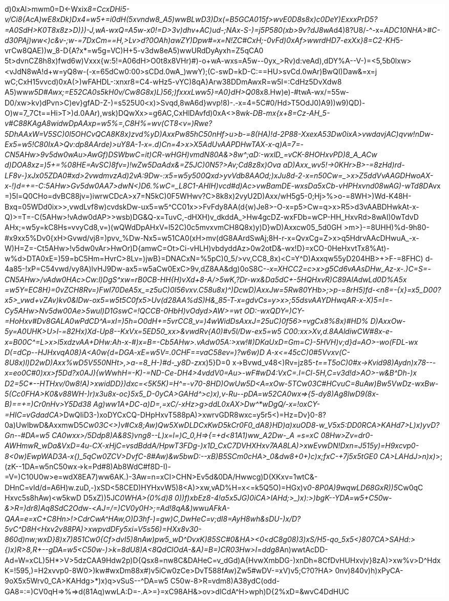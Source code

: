d)0xAl>mwm0=D<-Wxix*8=CcxDHi5-v/Ci8{AcA)wE8xDk)Dx4=w5+=i0dH(5xvndw8_A5)wwBLwD3)Dx(=B5GCA015f>wvE0D8s8x)c0DeY)ExxxPrD5?=A0SdH>K0T8x8z>D)})-J,wA-wxQ=A5w-x0!=D>3v)dhv+AC)ud-;NAx-S-)=j5P580(xb>9v?dJ8wA*d4)8?U8/-^-x=*ADC10NHA>#C-d30PAj)ww<)c&v-;w-=7DxCm==H,>Lv>d?0OAh)awZY)Dpw#=x=N!ZC#CxH;-0vFd)0xAf>wwrdHD7-exXx}8=C2-KH*5-vrCw8QAE))w_8-D{A?x*=w5g=VC)H+5-v3dw8eA5)wwURdDyAyxh=Z5qCA0 5t>dvnCZ8h8x)fwd6w)Vxxx{w:5!=A06dH>O0t8x8VHr)#)-o+wA-wxs=A5w--0yx_>Rv)d:veAd),dDY%A--V-)=<5,5b0lxw><vJdN8wA!d+w=yQ8w-(-x=65dCw0:00>sCDd.0wA_)wwY);(C-swD=kD-C:==HU>svCd.0wAr)BwQI)Daw&=x=j wC;CxH15vvcd)0xA(>)wFAHDL-:xnxr8=C4-wHz5-vYC)8qA}Arw38DDmAwxR=w5I=:CdHz5DvXdw8 A5)ww*w5D#Awx;=E52CA0s5kH0v/Cw8G8x)L)56;)fxxxLww5}=A0}dH>Q0*8x8.Hw)e)-#twA-wx/=55w-D0/xw>kv)dPvn>C)ev}gfAD-Z-)=s525U0<x)>Svqd,8wA6d}wvp!8)-.-x=4=5C#0/Hd>T5OdJ0)A9))w9)QD)-O)w=7_7Ct==Hi>T>)d.0AAr),wsk)DQwXx>=g6AC,CxHlDAvfd)0xA<>8w*k-DB-mx{x+8=Cz-AH_5-v#C88KAgA8widwDpAAxp=w5%=,C8H%=wv(CT8<v=)Rwe?5DhAAxW=V5SC)0l5OHCvQCA8K8x)zvd%yD)AxxPw85hC50nHf>u>b-=8(HA)!d-2P88-XxexA53Dw0ixA>*vwdavjAC)qvw!nDw-Ex5=w5!C80IxA>Qv:dp8AArde)>uY8A-1-x=.d)Cn=4>x>X5AdUvAAPDHwTAX-x-q)A=7=-CN5AHw>9v5dw0wAu>AwGf)DSWbwC=it)CR-wHGH)vmdN80A&>8w^;aD:-wxlD_=vCK-8HOHxvPD)8_A_ACw d)DOA8xz=)5+=%08HE=AvSC)8fv=)!wZw5DaAdx&=Z5JC)0N5?>Av;Cd8z8x)Ova aD)Axx_wv5!->0KHr>B>*-=8zHd)rd-LF8v-}xJx05ZDA0#xd>2vwdmvzAd)2vA:9Dw-:x5=w5y500Qxd>yvVdb8AAOd;)xJu8d-2-x=n50Cw=_>x>Z5ddVvAAGDHwoAX-x-!)d=+=-C:5AHw>Gv5dw0AA7>dwN<)D6.%wC=_L8C1-AHIH)vcd#d)Ac>vwBamDE-wxsDa5xCb-vHPHxvnd08wAG)-wTd8D*Avx =)5l=Q0CHo=dvBC88jv=)iwrwCDcA>x7=N5kC)0F5WHwv?C>8k8x)2vyU2D)Axx/wH5g5-0;Hj>%>o-=8WH>)Wd-K48H-Bxq=05WDd0ix>>,vwdLvf8w)cvdskDw-ux5=w5^CC01x>>FvFdy8AA(d{w)Je8>-O-x=p5>Cw=q>x>R5>d3vAABDHwkAt-x-Q)>=T=-C(5AHw>!vAdw0dAP>>wsb)DG&Q-x=TuvC,-dHXH)v_dkddA_>Hw4gcDZ-wxFDb=wCP-HH_HxvRd>8wAI)0wTdvD AHx;=w5y=kC8Hs=vvyCd8,v=)(wQWdDpAHxV=l52C)0c5mvxvmCH8Q8x)y)D}wD)Axxcw05_5d0GH >m>}-=8UHH)%d-9h80-#x9xx5%Dv0{xH>Gvwd/vj8=)pvv_%Dw-Nx5=w51CA0(xH>mv(dG8AArdSwAj;8H-r-x=QvxCg=Z>x>q5HdrvAAcDHwuA_-x-W)H=Z=-Ct5AHw>!v5dw0vAr>HwOr)D{amwC=Ot>Ci-vHLH)vbdyddAz>0w2otD&-wx!D}=xCO-0HeHxvtTx8%At)-w%d>DTA0xE=)59=bC5Hm=HvrC>8Lv=)jwB}=DNACxN=%5pC)0_5/>vv,CC8_8x)<C=Y^D)Axxqw55yD204HB>+>F-=8FHC) d-4a85-!xP=C5<DH07xC>4vwd/vy8A)lvHJ9Dw-ax5=w5aCw0ExC>9v,dZ8AA&dg)0oS8C-*-x=XHCC2=c>x>g5Cd6vAAsDHw_Az-x-.)C=S=-CN5AHw>/vAdw0HAc>Cw:l)DgS^xw=rB0CB-HH{H)vXd+8-A/>5wK,?Dr-wx&Da5dC+-5HQHxvR)C89AIAdwLd0D%A5x =w5Y=EC8H}=0vZCH8Rv=)FwI70DeA5x_=z5uC)0I56vxv.C58u8x)^)DcwD)AxxJw=5Rw80YHb>;>p-=8rH5)fd-<n8=-{x}=x5_D00?x5>_vwd+vZAv)kv0&lDw-ox5=w5t5C0fx5>Uv(d28AA%dS)H&_85-T-x=gdvCs=y>x>;55dsvAAYDHwqAR-x-X)5=I=-Cy5AHw>Nv5dw00Ae>5wul)D1GswC=!QCCB-0HbH)vOdyd>AW>=wt OD:-wxQDY=)CY-=HoHxv#Dv8GALA0wPdCD^A=xI=)5h=O0dH+=5vrCC8_v=)4wWidDsAxxJ=25uC)0f56>=vgCx8%8x)#HD% D)AxxOw-5y=A0UHK>U>l-=82Hx)Xd-Up8--KxVx=5ED50_xx>&vwdRv{A0)#v5l/Dw-ex5=w5 C00:xx>Xv,d.8AAldiwCW#8x-e-x=B00C^=L>x>l5xdzvAA+DHw:Ah-x-#)x=B=-Cb5AHw>.vAdw05A:>xw!#)DKaUxD=Gm=C}-5HVH)v;d}d=AO>-wo(FDL-wx D(=dCp--HJHxvqA08}A<A0w{d=DGA-xE=w5V=.0CHF==vaC58ev=)?w6w)D A-x<=45cC)0#5Vvxv(C-8U8x)l)D2wD)Axx%wD5V550NHt>,>a-=8_H-)#d-_y8D-zx*x)5}D=0 x->Bvwd_v48<)Rv=jz85-_t==T5oC)0#x->Kvid98)Aydn)x7*8--*-x=eo0C#0)xx>f5Dd?x0AJ){wWwhH=-K)-=ND-Ce-DH4>4vddV0=Au>-wF#wD4:VxC=.I=Cl-5H,C=v3d!d>AO>-w&B^Dh-)x D2=5C*--HTHxv/0w8!A)>xwidDD})dxc=<5K5K)=H^=-v70-8*HD)OwUw5D<A=xOw-5TCw03C#HCvuC=8uAw)Bw5VwDz-wxBw-5(Cc0FHA>K0&v88WH-)r)x3u8x-oc}5x5_D-0yCA>GAHd^>c)x),v-R*u--pDA=w52CA0wx=>{5-dy8)Ag8lwD9(8x-B)==+=)Cr0nHv>Y5Dd38 Ag)ww1A+DC-a)D=,=xC/-xHz>g>ddL0xAX>Dw^*wDgQ/-x=!oxCY-=HIC=vGdadCA_>DwQIiD3-)xoDYCxCQ-DHpHxvT588pA)>xwrvGDR8wxc=y5r5<)=Hz=Dv}0-8?0a)UwIbwD&AxxmwD5*Cw03C<>)v#Cx8;Aw)Qw5XwDLDCxKwD5kCr0<HA>F0_dA8}HD)a)xuOD8-w_V5x5:DD0RCA>KAHd7>L)x)yvD?Gn--#DA=w5
CA0wxx>/5Ddp8)A&8S)vng8--L)x=l=)C_0,H=>{=+d<81A1)ww_A2Dw-_A =s=xC 08Hw>Zv=dr0-AWHmwR_wDa&VxD=4u-CX-xHjC=vsdBddA/HpwT3FDg-)x1D_CxC7DVHXHxv7AA8LA)>xwEvwDN!Dxn=J515y)=H9xcvp0-8<0w)EwpWAD3A-x{)_5qCw0ZCV>DvfC-8#Aw)&w5bwD:--xB)B5SCm0cHA>_0&dw8+0+)c)x;fxC-+7j5x5tGE0 CA>LAHdJ>n)x)*>;(zK--1DA=w5nC50wx->k=Pd#8)Ab8WdC#f8D-I)-=V=)C10U0w>e=wdX8EA7)ww6AK.)-3Aw=n=xCI>CHN>Ev5d&0DA/Hwwcg)D(XKxv=1wtC&-DHnC=vId/d=A6H)w.zuD,-)xSD<58CED)HYHxvW5)8<A)>xw,vAD%H=x<=k5Q5O)=HGx)v*0-8P0A)9wqwLD68GxR))5*Cw0qC Hxvc5s8hAw)<w5kwD D5xZ))5JC*0WHA>{0%d)8 0))f)xbEz8-4!a5x5JG)0iCA>IAHd;>_)x):>)bgK--YDA=w5+C50w-&>R=)dr8)Aq8SdC2Odw-<AJ=/=)CV0y0H>;=Ad!8qA&)wwuAFkA-QAA=e=xC+C8Hn>!>CdrCwA^HAw,O)D3hf-)=gw)C,DwHeC=v;dI8=AyH8wh&sDU-)x/D?5vC^D8H<Hxv2v88PA)>xwpvdDFy5xi=V5s56)=HXx8v30-860d)nw;wxD}8)x7)851Cw0{Cf>dvI5)8nAw)pw5_wD^DvxK)85SC#0&HA><0<dC8g08)3)xS/H5-qo_5x5<}807CA>SAHd:>{)x)R>8,R+--gDA=w5<C50w-)>k=8dU8)A<8QdClOdA-&A)=B=)CR03Hw>I=ddg8*An)wwtAcDD- Ad=W=xCL)5H*>V>5dzCAA9Hdw2p)D{Qsx8=nw8C&DAHeC=v_dGd)A{HvwXmbDG-)xnDh=8CfDvHUHxvjv}8zA)>xw%v>D^HdxK=!595,)=H2xvvp0-8W0>)kw#wxDm88x#)v5iCw0zCe>DvT588fAw)Zw5#wDV-=xV)v5;C?0?HA> 0nv)840v)h)xPyCA-9oX5x5Wrv0_CA>KAHdg>*)x)q>vSuS--^DA=w5 C50w-8>R=vdm8)A38ydC(odd-GA8=:=)CV0qH=>%=>d(81Aq)wwLA:D=-.A>=}=xC98AH&>ov>dlCdA^H>wph)D{2%xD=&wvC4DdHUC